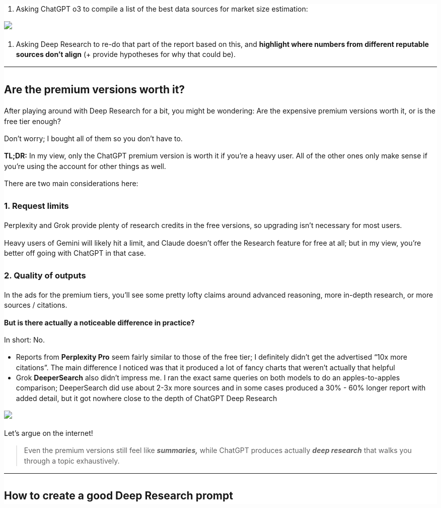 1. Asking ChatGPT o3 to compile a list of the best data sources for market size estimation:

![](https://www.operatorshandbook.com/p/%7B%22src%22:%22https://substack-post-media.s3.amazonaws.com/public/images/c6a75bcc-7aef-4f79-a278-d8bf25e06652_1297x534.png%22,%22srcNoWatermark%22:null,%22fullscreen%22:null,%22imageSize%22:null,%22height%22:534,%22width%22:1297,%22resizeWidth%22:null,%22bytes%22:290102,%22alt%22:null,%22title%22:null,%22type%22:%22image/png%22,%22href%22:null,%22belowTheFold%22:true,%22topImage%22:false,%22internalRedirect%22:%22https://www.operatorshandbook.com/i/160819332?img=https%3A%2F%2Fsubstack-post-media.s3.amazonaws.com%2Fpublic%2Fimages%2Fc6a75bcc-7aef-4f79-a278-d8bf25e06652_1297x534.png%22,%22isProcessing%22:false,%22align%22:null,%22offset%22:false})

1. Asking Deep Research to re-do that part of the report based on this, and **highlight where numbers from different reputable sources don’t align** (+ provide hypotheses for why that could be).

---

## Are the premium versions worth it?

After playing around with Deep Research for a bit, you might be wondering: Are the expensive premium versions worth it, or is the free tier enough?

Don’t worry; I bought all of them so you don’t have to.

**TL;DR:** In my view, only the ChatGPT premium version is worth it if you’re a heavy user. All of the other ones only make sense if you’re using the account for other things as well.

There are two main considerations here:

### 1\. Request limits

Perplexity and Grok provide plenty of research credits in the free versions, so upgrading isn’t necessary for most users.

Heavy users of Gemini will likely hit a limit, and Claude doesn’t offer the Research feature for free at all; but in my view, you’re better off going with ChatGPT in that case.

### 2\. Quality of outputs

In the ads for the premium tiers, you’ll see some pretty lofty claims around advanced reasoning, more in-depth research, or more sources / citations.

**But is there actually a noticeable difference in practice?**

In short: No.

- Reports from **Perplexity Pro** seem fairly similar to those of the free tier; I definitely didn’t get the advertised “10x more citations”. The main difference I noticed was that it produced a lot of fancy charts that weren’t actually that helpful
- Grok **DeeperSearch** also didn’t impress me. I ran the exact same queries on both models to do an apples-to-apples comparison; DeeperSearch did use about 2-3x more sources and in some cases produced a 30% - 60% longer report with added detail, but it got nowhere close to the depth of ChatGPT Deep Research

![](https://www.operatorshandbook.com/p/%7B%22src%22:%22https://substack-post-media.s3.amazonaws.com/public/images/32450429-c857-4717-89b2-d036114f49c5_950x875.png%22,%22srcNoWatermark%22:null,%22fullscreen%22:null,%22imageSize%22:null,%22height%22:875,%22width%22:950,%22resizeWidth%22:375,%22bytes%22:1294757,%22alt%22:%22%22,%22title%22:null,%22type%22:%22image/png%22,%22href%22:null,%22belowTheFold%22:true,%22topImage%22:false,%22internalRedirect%22:%22https://www.operatorshandbook.com/i/160819332?img=https%3A%2F%2Fsubstack-post-media.s3.amazonaws.com%2Fpublic%2Fimages%2F32450429-c857-4717-89b2-d036114f49c5_950x875.png%22,%22isProcessing%22:false,%22align%22:null,%22offset%22:false})

Let’s argue on the internet!

> Even the premium versions still feel like ***summaries,*** while ChatGPT produces actually ***deep research*** that walks you through a topic exhaustively.

---

## How to create a good Deep Research prompt
